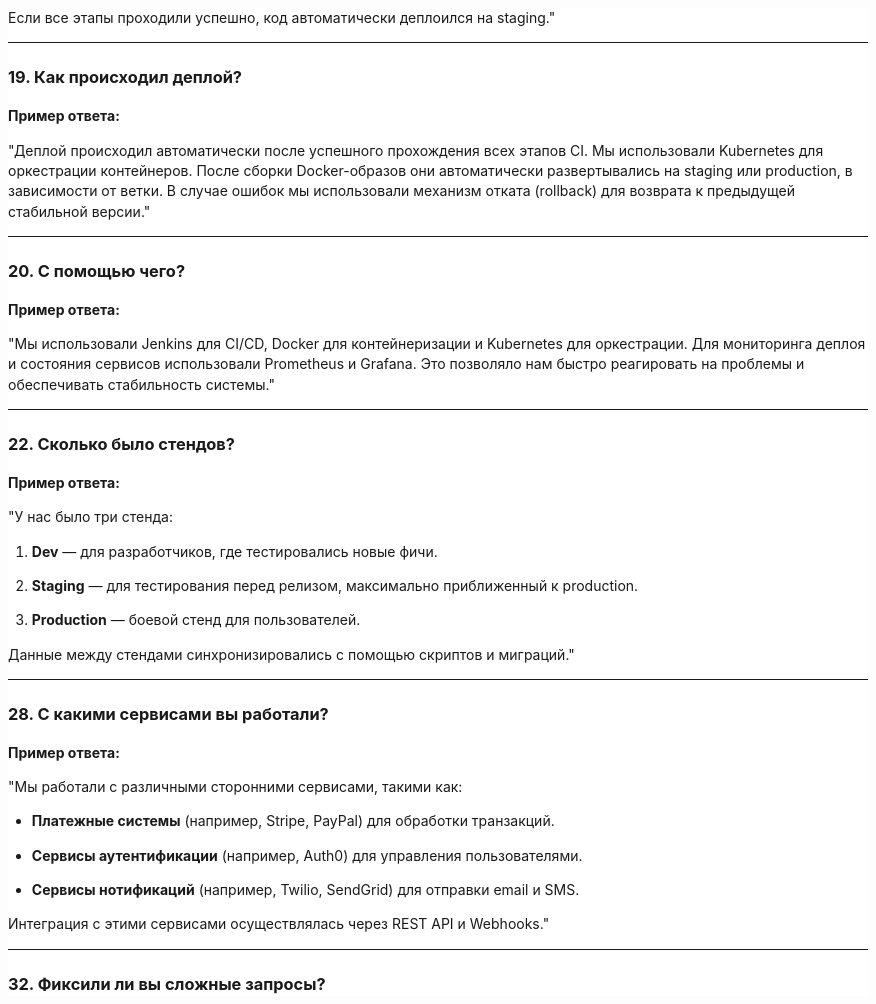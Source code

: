 Если все этапы проходили успешно, код автоматически деплоился на staging."

---

### **19. Как происходил деплой?** 

**Пример ответа:** 

"Деплой происходил автоматически после успешного прохождения всех этапов CI. Мы использовали Kubernetes для оркестрации контейнеров. После сборки Docker-образов они автоматически развертывались на staging или production, в зависимости от ветки. В случае ошибок мы использовали механизм отката (rollback) для возврата к предыдущей стабильной версии."

---

### **20. С помощью чего?** 

**Пример ответа:** 

"Мы использовали Jenkins для CI/CD, Docker для контейнеризации и Kubernetes для оркестрации. Для мониторинга деплоя и состояния сервисов использовали Prometheus и Grafana. Это позволяло нам быстро реагировать на проблемы и обеспечивать стабильность системы."

---

### **22. Сколько было стендов?** 

**Пример ответа:** 

"У нас было три стенда: 

1. **Dev** — для разработчиков, где тестировались новые фичи. 

2. **Staging** — для тестирования перед релизом, максимально приближенный к production. 

3. **Production** — боевой стенд для пользователей. 

Данные между стендами синхронизировались с помощью скриптов и миграций."

---

### **28. С какими сервисами вы работали?** 

**Пример ответа:** 

"Мы работали с различными сторонними сервисами, такими как: 

- **Платежные системы** (например, Stripe, PayPal) для обработки транзакций. 

- **Сервисы аутентификации** (например, Auth0) для управления пользователями. 

- **Сервисы нотификаций** (например, Twilio, SendGrid) для отправки email и SMS. 

Интеграция с этими сервисами осуществлялась через REST API и Webhooks."

---

### **32. Фиксили ли вы сложные запросы?** 

